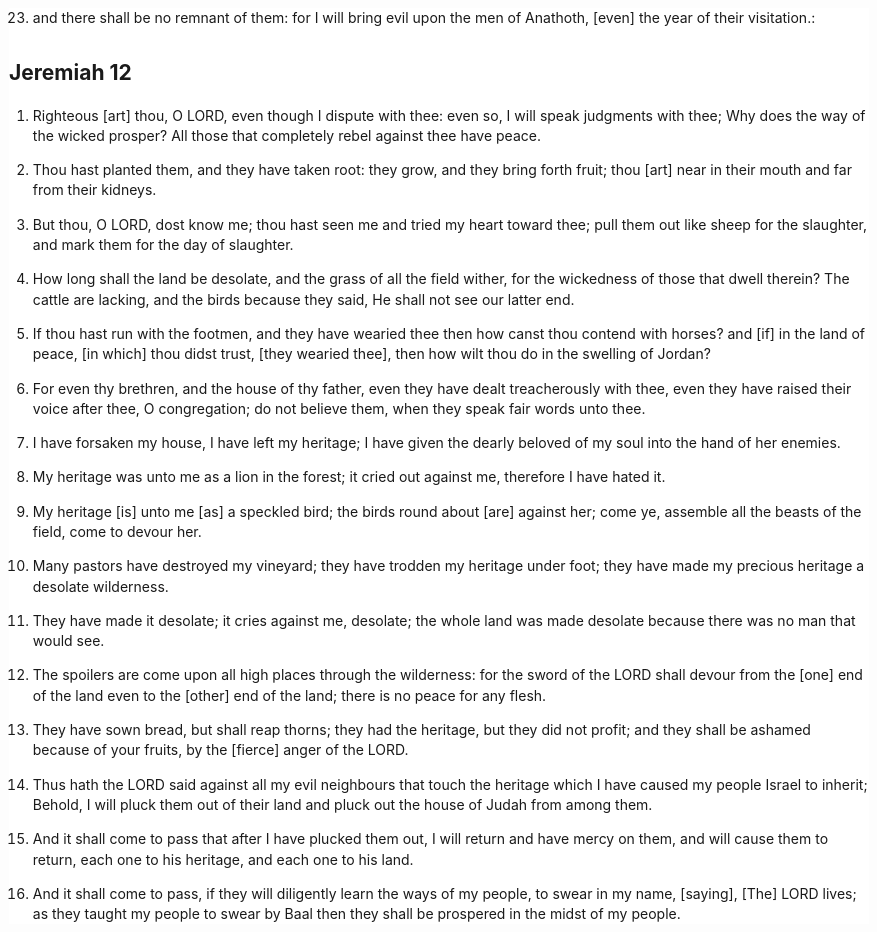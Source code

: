 23. and there shall be no remnant of them: for I will bring evil upon the men of Anathoth, [even] the year of their visitation.:

## Jeremiah 12

1. Righteous [art] thou, O LORD, even though I dispute with thee: even so, I will speak judgments with thee; Why does the way of the wicked prosper? All those that completely rebel against thee have peace.

2. Thou hast planted them, and they have taken root: they grow, and they bring forth fruit; thou [art] near in their mouth and far from their kidneys.

3. But thou, O LORD, dost know me; thou hast seen me and tried my heart toward thee; pull them out like sheep for the slaughter, and mark them for the day of slaughter.

4. How long shall the land be desolate, and the grass of all the field wither, for the wickedness of those that dwell therein? The cattle are lacking, and the birds because they said, He shall not see our latter end.

5. If thou hast run with the footmen, and they have wearied thee then how canst thou contend with horses? and [if] in the land of peace, [in which] thou didst trust, [they wearied thee], then how wilt thou do in the swelling of Jordan?

6. For even thy brethren, and the house of thy father, even they have dealt treacherously with thee, even they have raised their voice after thee, O congregation; do not believe them, when they speak fair words unto thee.

7. I have forsaken my house, I have left my heritage; I have given the dearly beloved of my soul into the hand of her enemies.

8. My heritage was unto me as a lion in the forest; it cried out against me, therefore I have hated it.

9. My heritage [is] unto me [as] a speckled bird; the birds round about [are] against her; come ye, assemble all the beasts of the field, come to devour her.

10. Many pastors have destroyed my vineyard; they have trodden my heritage under foot; they have made my precious heritage a desolate wilderness.

11. They have made it desolate; it cries against me, desolate; the whole land was made desolate because there was no man that would see.

12. The spoilers are come upon all high places through the wilderness: for the sword of the LORD shall devour from the [one] end of the land even to the [other] end of the land; there is no peace for any flesh.

13. They have sown bread, but shall reap thorns; they had the heritage, but they did not profit; and they shall be ashamed because of your fruits, by the [fierce] anger of the LORD.

14. Thus hath the LORD said against all my evil neighbours that touch the heritage which I have caused my people Israel to inherit; Behold, I will pluck them out of their land and pluck out the house of Judah from among them.

15. And it shall come to pass that after I have plucked them out, I will return and have mercy on them, and will cause them to return, each one to his heritage, and each one to his land.

16. And it shall come to pass, if they will diligently learn the ways of my people, to swear in my name, [saying], [The] LORD lives; as they taught my people to swear by Baal then they shall be prospered in the midst of my people.
